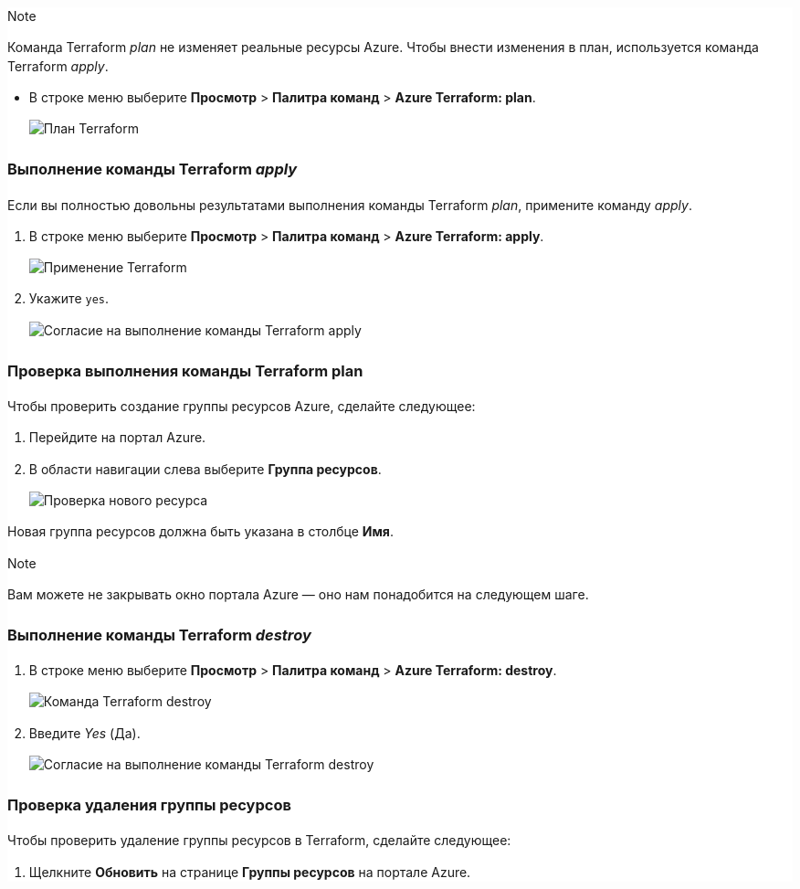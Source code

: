 >[!NOTE]
>Команда Terraform *plan* не изменяет реальные ресурсы Azure. Чтобы внести изменения в план, используется команда Terraform *apply*.

- В строке меню выберите **Просмотр** > **Палитра команд** > **Azure Terraform: plan**.

    ![План Terraform](media/terraform-vscode-extension/tf-terraform-plan.png)

### <a name="run-terraform-apply-command"></a>Выполнение команды Terraform *apply*

Если вы полностью довольны результатами выполнения команды Terraform *plan*, примените команду *apply*.

1. В строке меню выберите **Просмотр** > **Палитра команд** > **Azure Terraform: apply**.

    ![Применение Terraform](media/terraform-vscode-extension/tf-terraform-apply.png)

1. Укажите `yes`.

    ![Согласие на выполнение команды Terraform apply](media/terraform-vscode-extension/tf-terraform-apply-yes.png)

### <a name="verify-your-terraform-plan-was-executed"></a>Проверка выполнения команды Terraform plan

Чтобы проверить создание группы ресурсов Azure, сделайте следующее:

1. Перейдите на портал Azure.

1. В области навигации слева выберите **Группа ресурсов**.

    ![Проверка нового ресурса](media/terraform-vscode-extension/tf-verify-resource-group-created.png)

Новая группа ресурсов должна быть указана в столбце **Имя**.

>[!NOTE]
>Вам можете не закрывать окно портала Azure — оно нам понадобится на следующем шаге.

### <a name="run-terraform-destroy-command"></a>Выполнение команды Terraform *destroy*

1. В строке меню выберите **Просмотр** > **Палитра команд** > **Azure Terraform: destroy**.

    ![Команда Terraform destroy](media/terraform-vscode-extension/tf-terraform-destroy.png)

1. Введите *Yes* (Да).

    ![Согласие на выполнение команды Terraform destroy](media/terraform-vscode-extension/tf-terraform-destroy-yes.png)

### <a name="verify-your-resource-group-was-destroyed"></a>Проверка удаления группы ресурсов

Чтобы проверить удаление группы ресурсов в Terraform, сделайте следующее:

1. Щелкните **Обновить** на странице **Группы ресурсов** на портале Azure.
